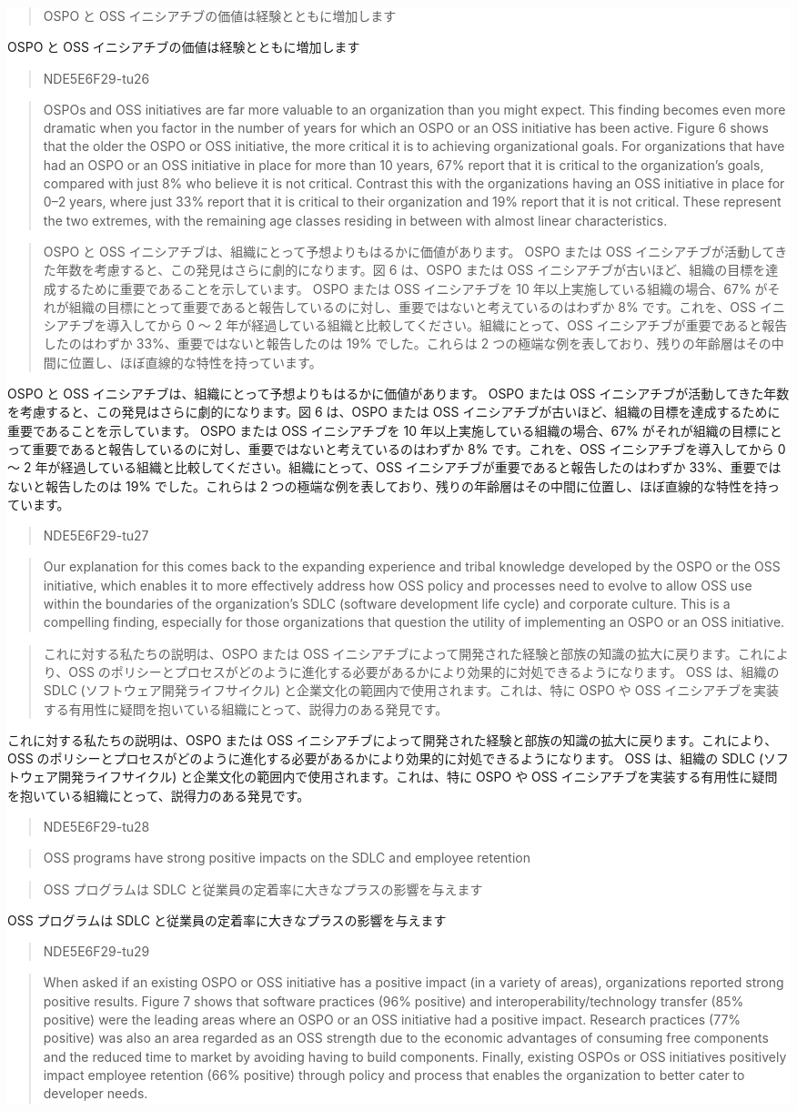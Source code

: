 > <g id="1">OSPO と OSS イニシアチブの価値は経験とともに増加します</g>

<g id="1">OSPO と OSS イニシアチブの価値は経験とともに増加します</g>

> NDE5E6F29-tu26

> <g id="1">OSPOs and OSS initiatives are far more valuable to an organization than you might expect. This finding becomes even more dramatic when you factor in the number of years for which an OSPO or an OSS initiative has been active. Figure 6 shows that the older the OSPO or OSS initiative, the more critical it is to achieving organizational goals. For organizations that have had an OSPO or an OSS initiative in place for more than 10 years, 67% report that it is critical to the organization’s goals, compared with just 8% who believe it is not critical. Contrast this with the organizations having an OSS initiative in place for 0–2 years, where just 33% report that it is critical to their organization and 19% report that it is not critical. These represent the two extremes, with the remaining age classes residing in between with almost linear characteristics.</g>

> <g id="1">OSPO と OSS イニシアチブは、組織にとって予想よりもはるかに価値があります。 OSPO または OSS イニシアチブが活動してきた年数を考慮すると、この発見はさらに劇的になります。図 6 は、OSPO または OSS イニシアチブが古いほど、組織の目標を達成するために重要であることを示しています。 OSPO または OSS イニシアチブを 10 年以上実施している組織の場合、67% がそれが組織の目標にとって重要であると報告しているのに対し、重要ではないと考えているのはわずか 8% です。これを、OSS イニシアチブを導入してから 0 ～ 2 年が経過している組織と比較してください。組織にとって、OSS イニシアチブが重要であると報告したのはわずか 33%、重要ではないと報告したのは 19% でした。これらは 2 つの極端な例を表しており、残りの年齢層はその中間に位置し、ほぼ直線的な特性を持っています。</g>

<g id="1">OSPO と OSS イニシアチブは、組織にとって予想よりもはるかに価値があります。 OSPO または OSS イニシアチブが活動してきた年数を考慮すると、この発見はさらに劇的になります。図 6 は、OSPO または OSS イニシアチブが古いほど、組織の目標を達成するために重要であることを示しています。 OSPO または OSS イニシアチブを 10 年以上実施している組織の場合、67% がそれが組織の目標にとって重要であると報告しているのに対し、重要ではないと考えているのはわずか 8% です。これを、OSS イニシアチブを導入してから 0 ～ 2 年が経過している組織と比較してください。組織にとって、OSS イニシアチブが重要であると報告したのはわずか 33%、重要ではないと報告したのは 19% でした。これらは 2 つの極端な例を表しており、残りの年齢層はその中間に位置し、ほぼ直線的な特性を持っています。</g>

> NDE5E6F29-tu27

> <g id="1">Our explanation for this comes back to the expanding experience and tribal knowledge developed by the OSPO or the OSS initiative, which enables it to more effectively address how OSS policy and processes need to evolve to allow OSS use within the boundaries of the organization’s SDLC (software development life cycle) and corporate culture. This is a compelling finding, especially for those organizations that question the utility of implementing an OSPO or an OSS initiative.</g>

> <g id="1">これに対する私たちの説明は、OSPO または OSS イニシアチブによって開発された経験と部族の知識の拡大に戻ります。これにより、OSS のポリシーとプロセスがどのように進化する必要があるかにより効果的に対処できるようになります。 OSS は、組織の SDLC (ソフトウェア開発ライフサイクル) と企業文化の範囲内で使用されます。これは、特に OSPO や OSS イニシアチブを実装する有用性に疑問を抱いている組織にとって、説得力のある発見です。</g>

<g id="1">これに対する私たちの説明は、OSPO または OSS イニシアチブによって開発された経験と部族の知識の拡大に戻ります。これにより、OSS のポリシーとプロセスがどのように進化する必要があるかにより効果的に対処できるようになります。 OSS は、組織の SDLC (ソフトウェア開発ライフサイクル) と企業文化の範囲内で使用されます。これは、特に OSPO や OSS イニシアチブを実装する有用性に疑問を抱いている組織にとって、説得力のある発見です。</g>

> NDE5E6F29-tu28

> <g id="1">OSS programs have strong positive impacts on the SDLC and employee retention</g>

> <g id="1">OSS プログラムは SDLC と従業員の定着率に大きなプラスの影響を与えます</g>

<g id="1">OSS プログラムは SDLC と従業員の定着率に大きなプラスの影響を与えます</g>

> NDE5E6F29-tu29

> <g id="1">When asked if an existing OSPO or OSS initiative has a positive impact (in a variety of areas), organizations reported strong positive results. Figure 7 shows that software practices (96% positive) and interoperability/technology transfer (85% positive) were the leading areas where an OSPO or an OSS initiative had a positive impact. Research practices (77% positive) was also an area regarded as an OSS strength due to the economic advantages of consuming free components and the reduced time to market by avoiding having to build components. Finally, existing OSPOs or OSS initiatives positively impact employee retention (66% positive) through policy and process that enables the organization to better cater to developer needs.</g>
